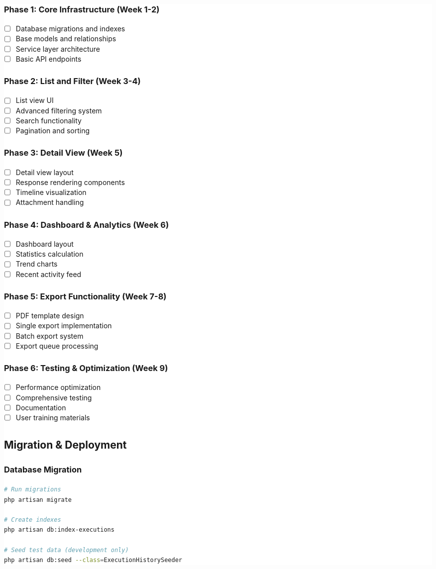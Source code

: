 ### Phase 1: Core Infrastructure (Week 1-2)
- [ ] Database migrations and indexes
- [ ] Base models and relationships
- [ ] Service layer architecture
- [ ] Basic API endpoints

### Phase 2: List and Filter (Week 3-4)
- [ ] List view UI
- [ ] Advanced filtering system
- [ ] Search functionality
- [ ] Pagination and sorting

### Phase 3: Detail View (Week 5)
- [ ] Detail view layout
- [ ] Response rendering components
- [ ] Timeline visualization
- [ ] Attachment handling

### Phase 4: Dashboard & Analytics (Week 6)
- [ ] Dashboard layout
- [ ] Statistics calculation
- [ ] Trend charts
- [ ] Recent activity feed

### Phase 5: Export Functionality (Week 7-8)
- [ ] PDF template design
- [ ] Single export implementation
- [ ] Batch export system
- [ ] Export queue processing

### Phase 6: Testing & Optimization (Week 9)
- [ ] Performance optimization
- [ ] Comprehensive testing
- [ ] Documentation
- [ ] User training materials

## Migration & Deployment

### Database Migration

```bash
# Run migrations
php artisan migrate

# Create indexes
php artisan db:index-executions

# Seed test data (development only)
php artisan db:seed --class=ExecutionHistorySeeder
```
